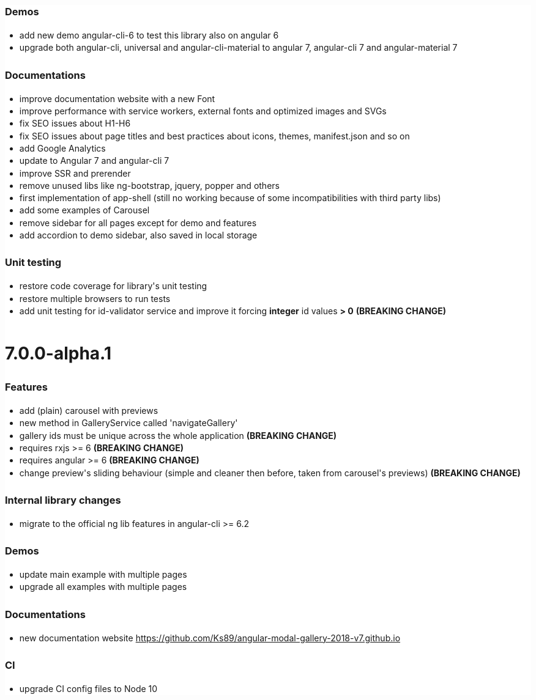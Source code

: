 ### Demos
- add new demo angular-cli-6 to test this library also on angular 6
- upgrade both angular-cli, universal and angular-cli-material to angular 7, angular-cli 7 and angular-material 7

### Documentations
- improve documentation website with a new Font
- improve performance with service workers, external fonts and optimized images and SVGs
- fix SEO issues about H1-H6
- fix SEO issues about page titles and best practices about icons, themes, manifest.json and so on
- add Google Analytics
- update to Angular 7 and angular-cli 7
- improve SSR and prerender
- remove unused libs like ng-bootstrap, jquery, popper and others
- first implementation of app-shell (still no working because of some incompatibilities with third party libs)
- add some examples of Carousel
- remove sidebar for all pages except for demo and features
- add accordion to demo sidebar, also saved in local storage

### Unit testing
- restore code coverage for library's unit testing
- restore multiple browsers to run tests
- add unit testing for id-validator service and improve it forcing **integer** id values **> 0** **(BREAKING CHANGE)**


# 7.0.0-alpha.1
### Features
- add (plain) carousel with previews
- new method in GalleryService called 'navigateGallery'
- gallery ids must be unique across the whole application **(BREAKING CHANGE)**
- requires rxjs >= 6 **(BREAKING CHANGE)**
- requires angular >= 6 **(BREAKING CHANGE)**
- change preview's sliding behaviour (simple and cleaner then before, taken from carousel's previews) **(BREAKING CHANGE)**

### Internal library changes
- migrate to the official ng lib features in angular-cli >= 6.2

### Demos
- update main example with multiple pages
- upgrade all examples with multiple pages

### Documentations
- new documentation website https://github.com/Ks89/angular-modal-gallery-2018-v7.github.io

### CI
- upgrade CI config files to Node 10
